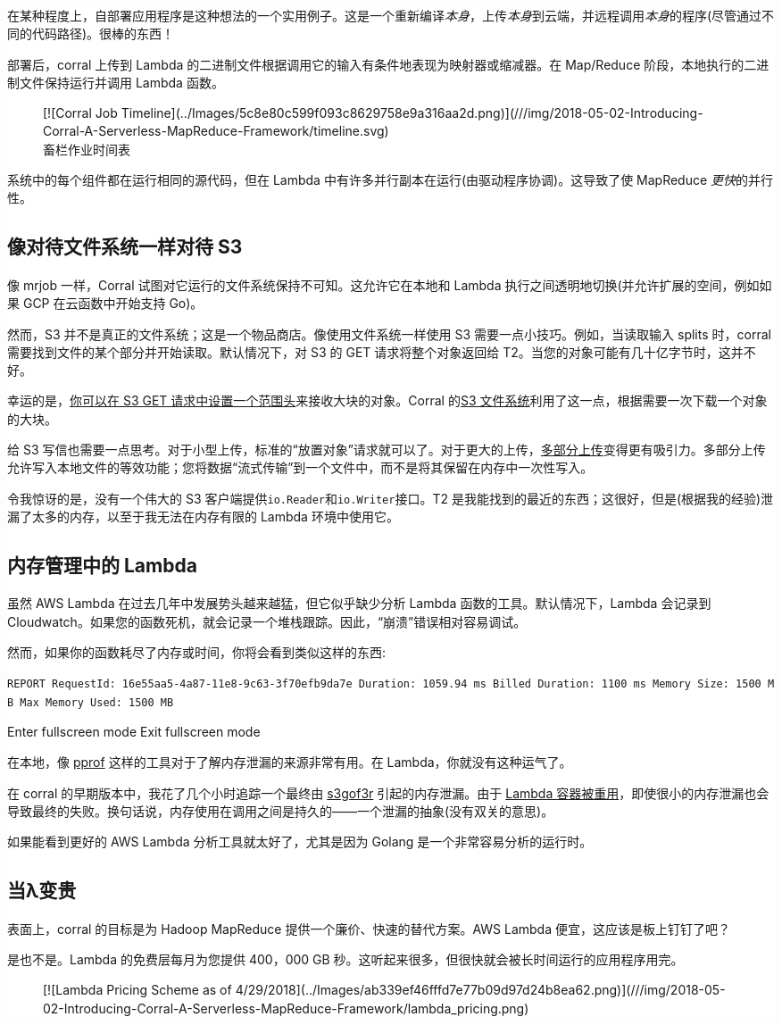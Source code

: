 在某种程度上，自部署应用程序是这种想法的一个实用例子。这是一个重新编译*本身*，上传*本身*到云端，并远程调用*本身*的程序(尽管通过不同的代码路径)。很棒的东西！

部署后，corral 上传到 Lambda 的二进制文件根据调用它的输入有条件地表现为映射器或缩减器。在 Map/Reduce 阶段，本地执行的二进制文件保持运行并调用 Lambda 函数。

<figure>[![Corral Job Timeline](../Images/5c8e80c599f093c8629758e9a316aa2d.png)](///img/2018-05-02-Introducing-Corral-A-Serverless-MapReduce-Framework/timeline.svg) 

<figcaption>畜栏作业时间表</figcaption>

</figure>

系统中的每个组件都在运行相同的源代码，但在 Lambda 中有许多并行副本在运行(由驱动程序协调)。这导致了使 MapReduce *更快*的并行性。

## 像对待文件系统一样对待 S3

像 mrjob 一样，Corral 试图对它运行的文件系统保持不可知。这允许它在本地和 Lambda 执行之间透明地切换(并允许扩展的空间，例如如果 GCP 在云函数中开始支持 Go)。

然而，S3 并不是真正的文件系统；这是一个物品商店。像使用文件系统一样使用 S3 需要一点小技巧。例如，当读取输入 splits 时，corral 需要找到文件的某个部分并开始读取。默认情况下，对 S3 的 GET 请求将整个对象返回给 T2。当您的对象可能有几十亿字节时，这并不好。

幸运的是，[你可以在 S3 GET 请求中设置一个范围头](https://docs.aws.amazon.com/AmazonS3/latest/API/RESTObjectGET.html#RESTObjectGET-requests-request-headers)来接收大块的对象。Corral 的[S3 文件系统](https://github.com/bcongdon/corral/blob/master/internal/pkg/corfs/s3.go#L104)利用了这一点，根据需要一次下载一个对象的大块。

给 S3 写信也需要一点思考。对于小型上传，标准的“放置对象”请求就可以了。对于更大的上传，[多部分上传](https://docs.aws.amazon.com/AmazonS3/latest/dev/mpuoverview.html)变得更有吸引力。多部分上传允许写入本地文件的等效功能；您将数据“流式传输”到一个文件中，而不是将其保留在内存中一次性写入。

令我惊讶的是，没有一个伟大的 S3 客户端提供`io.Reader`和`io.Writer`接口。T2 是我能找到的最近的东西；这很好，但是(根据我的经验)泄漏了太多的内存，以至于我无法在内存有限的 Lambda 环境中使用它。

## 内存管理中的 Lambda

虽然 AWS Lambda 在过去几年中发展势头越来越猛，但它似乎缺少分析 Lambda 函数的工具。默认情况下，Lambda 会记录到 Cloudwatch。如果您的函数死机，就会记录一个堆栈跟踪。因此，“崩溃”错误相对容易调试。

然而，如果你的函数耗尽了内存或时间，你将会看到类似这样的东西:

```
REPORT RequestId: 16e55aa5-4a87-11e8-9c63-3f70efb9da7e Duration: 1059.94 ms Billed Duration: 1100 ms Memory Size: 1500 MB Max Memory Used: 1500 MB 
```

Enter fullscreen mode Exit fullscreen mode

在本地，像 [pprof](https://golang.org/pkg/runtime/pprof/) 这样的工具对于了解内存泄漏的来源非常有用。在 Lambda，你就没有这种运气了。

在 corral 的早期版本中，我花了几个小时追踪一个最终由 [s3gof3r](https://github.com/rlmcpherson/s3gof3r) 引起的内存泄漏。由于 [Lambda 容器被重用](https://aws.amazon.com/blogs/compute/container-reuse-in-lambda/)，即使很小的内存泄漏也会导致最终的失败。换句话说，内存使用在调用之间是持久的——一个泄漏的抽象(没有双关的意思)。

如果能看到更好的 AWS Lambda 分析工具就太好了，尤其是因为 Golang 是一个非常容易分析的运行时。

## 当λ变贵

表面上，corral 的目标是为 Hadoop MapReduce 提供一个廉价、快速的替代方案。AWS Lambda 便宜，这应该是板上钉钉了吧？

是也不是。Lambda 的免费层每月为您提供 400，000 GB 秒。这听起来很多，但很快就会被长时间运行的应用程序用完。

<figure>[![Lambda Pricing Scheme as of 4/29/2018](../Images/ab339ef46fffd7e77b09d97d24b8ea62.png)](///img/2018-05-02-Introducing-Corral-A-Serverless-MapReduce-Framework/lambda_pricing.png)
